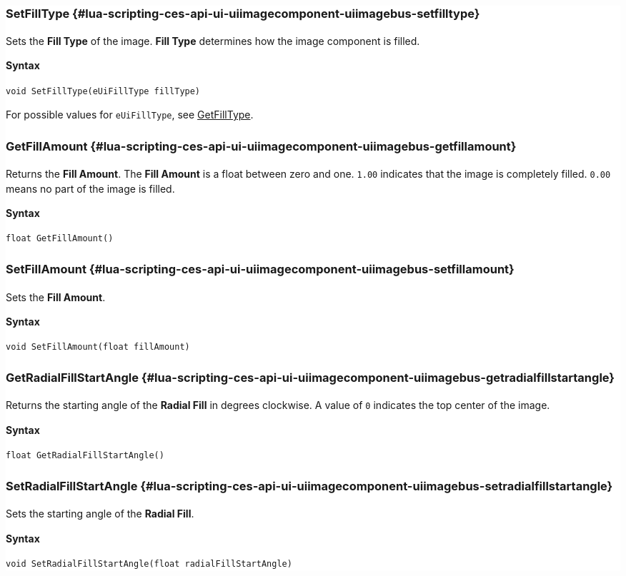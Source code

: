 ### SetFillType {#lua-scripting-ces-api-ui-uiimagecomponent-uiimagebus-setfilltype}

Sets the **Fill Type** of the image\. **Fill Type** determines how the image component is filled\.

**Syntax**

```
void SetFillType(eUiFillType fillType)
```

For possible values for `eUiFillType`, see [GetFillType](#lua-scripting-ces-api-ui-uiimagecomponent-uiimagebus-getfilltype)\.

### GetFillAmount {#lua-scripting-ces-api-ui-uiimagecomponent-uiimagebus-getfillamount}

Returns the **Fill Amount**\. The **Fill Amount** is a float between zero and one\. `1.00` indicates that the image is completely filled\. `0.00` means no part of the image is filled\.

**Syntax**

```
float GetFillAmount()
```

### SetFillAmount {#lua-scripting-ces-api-ui-uiimagecomponent-uiimagebus-setfillamount}

Sets the **Fill Amount**\.

**Syntax**

```
void SetFillAmount(float fillAmount)
```

### GetRadialFillStartAngle {#lua-scripting-ces-api-ui-uiimagecomponent-uiimagebus-getradialfillstartangle}

Returns the starting angle of the **Radial Fill** in degrees clockwise\. A value of `0` indicates the top center of the image\.

**Syntax**

```
float GetRadialFillStartAngle()
```

### SetRadialFillStartAngle {#lua-scripting-ces-api-ui-uiimagecomponent-uiimagebus-setradialfillstartangle}

Sets the starting angle of the **Radial Fill**\.

**Syntax**

```
void SetRadialFillStartAngle(float radialFillStartAngle)
```
